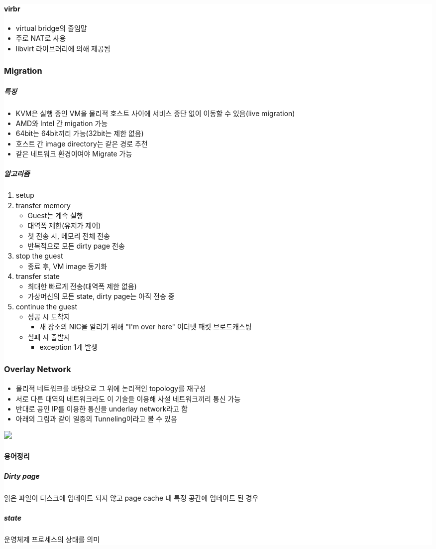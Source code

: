 #### virbr

- virtual bridge의 줄임말
- 주로 NAT로 사용
- libvirt 라이브러리에 의해 제공됨

### Migration

##### 특징

- KVM은 실행 중인 VM을 물리적 호스트 사이에 서비스 중단 없이 이동할 수 있음(live migration)
- AMD와 Intel 간 migation 가능
- 64bit는 64bit끼리 가능(32bit는 제한 없음)
- 호스트 간 image directory는 같은 경로 추천
- 같은 네트워크 환경이여야 Migrate 가능

##### 알고리즘

1. setup
2. transfer memory
   - Guest는 계속 실행
   - 대역폭 제한(유저가 제어)
   - 첫 전송 시, 메모리 전체 전송
   - 반복적으로 모든 dirty page 전송
3. stop the guest
   - 종료 후, VM image 동기화
4. transfer state
   - 최대한 빠르게 전송(대역폭 제한 없음)
   - 가상머신의 모든 state, dirty page는 아직 전송 중
5. continue the guest
   - 성공 시 도착지
     - 새 장소의 NIC을 알리기 위해 "I'm over here" 이더넷 패킷 브로드캐스팅
   - 실패 시 출발지
     - exception 1개 발생

### Overlay Network

- 물리적 네트워크를 바탕으로 그 위에 논리적인 topology를 재구성
- 서로 다른 대역의 네트워크라도 이 기술을 이용해 사설 네트워크끼리 통신 가능
- 반대로 공인 IP를 이용한 통신을 underlay network라고 함
- 아래의 그림과 같이 일종의 Tunneling이라고 볼 수 있음

![](https://i.ibb.co/98pJN4m/1.png)



#### 용어정리

##### Dirty page

읽은 파일이 디스크에 업데이트 되지 않고 page cache 내 특정 공간에 업데이트 된 경우

##### state
운영체제 프로세스의 상태를 의미
